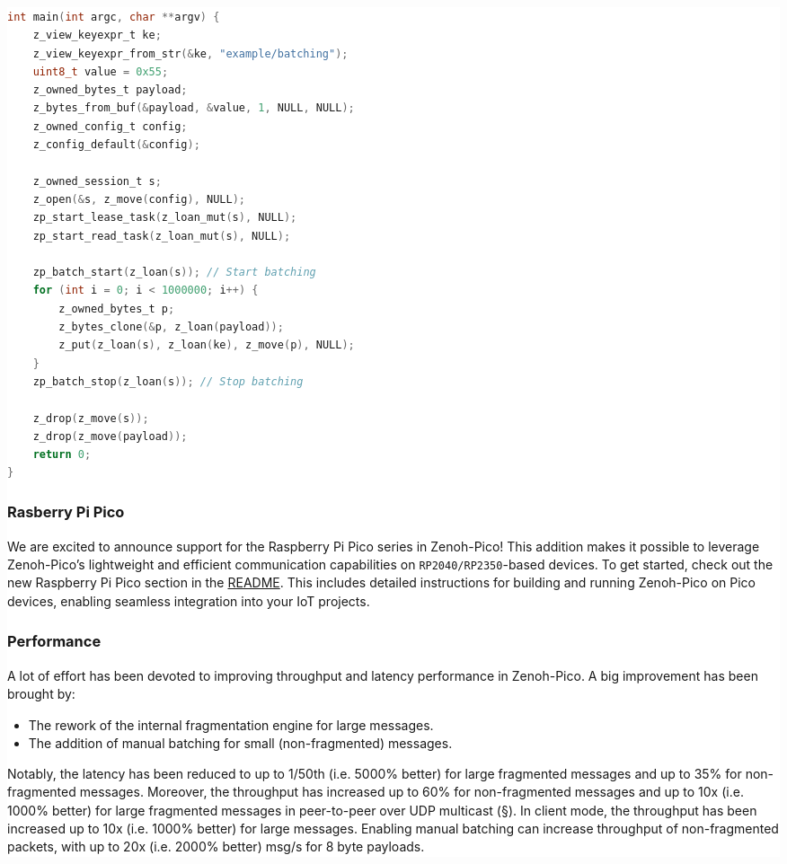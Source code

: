 ```c
int main(int argc, char **argv) {
    z_view_keyexpr_t ke;
    z_view_keyexpr_from_str(&ke, "example/batching");
    uint8_t value = 0x55;
    z_owned_bytes_t payload;
    z_bytes_from_buf(&payload, &value, 1, NULL, NULL);
    z_owned_config_t config;
    z_config_default(&config);
    
    z_owned_session_t s;
    z_open(&s, z_move(config), NULL);
    zp_start_lease_task(z_loan_mut(s), NULL);
    zp_start_read_task(z_loan_mut(s), NULL);

    zp_batch_start(z_loan(s)); // Start batching
    for (int i = 0; i < 1000000; i++) {
        z_owned_bytes_t p;
        z_bytes_clone(&p, z_loan(payload));
        z_put(z_loan(s), z_loan(ke), z_move(p), NULL);
    }
    zp_batch_stop(z_loan(s)); // Stop batching

    z_drop(z_move(s));
    z_drop(z_move(payload));
    return 0;
}
```

### Rasberry Pi Pico

We are excited to announce support for the Raspberry Pi Pico series in Zenoh-Pico! This addition makes it possible to leverage Zenoh-Pico’s lightweight and efficient communication capabilities on `RP2040/RP2350`-based devices.
To get started, check out the new Raspberry Pi Pico section in the [README](https://github.com/eclipse-zenoh/zenoh-pico?tab=readme-ov-file#226-raspberry-pi-pico). This includes detailed instructions for building and running Zenoh-Pico on Pico devices, enabling seamless integration into your IoT projects.

### Performance

A lot of effort has been devoted to improving throughput and latency performance in Zenoh-Pico. A big improvement has been brought by:

* The rework of the internal fragmentation engine for large messages.
* The addition of manual batching for small (non-fragmented) messages.

Notably, the latency has been reduced to up to 1/50th (i.e. 5000% better) for large fragmented messages and up to 35% for non-fragmented messages. Moreover, the throughput has increased up to 60% for non-fragmented messages and up to 10x (i.e. 1000% better) for large fragmented messages in peer-to-peer over UDP multicast (§). In client mode, the throughput has been increased up to 10x (i.e. 1000% better) for large messages.
Enabling manual batching can increase throughput of non-fragmented packets, with up to 20x (i.e. 2000% better) msg/s for 8 byte payloads.
